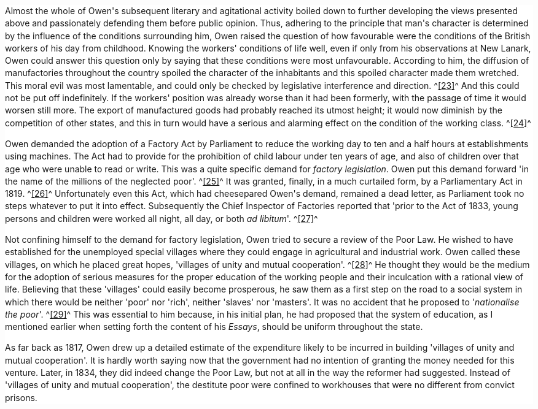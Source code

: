 Almost the whole of Owen's subsequent literary and agitational activity
boiled down to further developing the views presented above and
passionately defending them before public opinion. Thus, adhering to the
principle that man's character is determined by the influence of the
conditions surrounding him, Owen raised the question of how favourable
were the conditions of the British workers of his day from childhood.
Knowing the workers' conditions of life well, even if only from his
observations at New Lanark, Owen could answer this question only by
saying that these conditions were most unfavourable. According to him,
the diffusion of manufactories throughout the country spoiled the
character of the inhabitants and this spoiled character made them
wretched. This moral evil was most lamentable, and could only be checked
by legislative interference and direction. ^[\[23\]](#n23)^ And this
could not be put off indefinitely. If the workers' position was already
worse than it had been formerly, with the passage of time it would
worsen still more. The export of manufactured goods had probably reached
its utmost height; it would now diminish by the competition of other
states, and this in turn would have a serious and alarming effect on the
condition of the working class. ^[\[24\]](#n24)^

Owen demanded the adoption of a Factory Act by Parliament to reduce the
working day to ten and a half hours at establishments using machines.
The Act had to provide for the prohibition of child labour under ten
years of age, and also of children over that age who were unable to read
or write. This was a quite specific demand for *factory legislation*.
Owen put this demand forward 'in the name of the millions of the
neglected poor'. ^[\[25\]](#n25)^ It was granted, finally, in a much
curtailed form, by a Parliamentary Act in 1819. ^[\[26\]](#n26)^
Unfortunately even this Act, which had cheesepared Owen's demand,
remained a dead letter, as Parliament took no steps whatever to put it
into effect. Subsequently the Chief Inspector of Factories reported that
'prior to the Act of 1833, young persons and children were worked all
night, all day, or both *ad libitum*'. ^[\[27\]](#n27)^

Not confining himself to the demand for factory legislation, Owen tried
to secure a review of the Poor Law. He wished to have established for
the unemployed special villages where they could engage in agricultural
and industrial work. Owen called these villages, on which he placed
great hopes, 'villages of unity and mutual cooperation'.
^[\[28\]](#n28)^ He thought they would be the medium for the adoption of
serious measures for the proper education of the working people and
their inculcation with a rational view of life. Believing that these
'villages' could easily become prosperous, he saw them as a first step
on the road to a social system in which there would be neither 'poor'
nor 'rich', neither 'slaves' nor 'masters'. It was no accident that he
proposed to '*nationalise the poor*'. ^[\[29\]](#n29)^ This was
essential to him because, in his initial plan, he had proposed that the
system of education, as I mentioned earlier when setting forth the
content of his *Essays*, should be uniform throughout the state.

As far back as 1817, Owen drew up a detailed estimate of the expenditure
likely to be incurred in building 'villages of unity and mutual
cooperation'. It is hardly worth saying now that the government had no
intention of granting the money needed for this venture. Later, in 1834,
they did indeed change the Poor Law, but not at all in the way the
reformer had suggested. Instead of 'villages of unity and mutual
cooperation', the destitute poor were confined to workhouses that were
no different from convict prisons.
